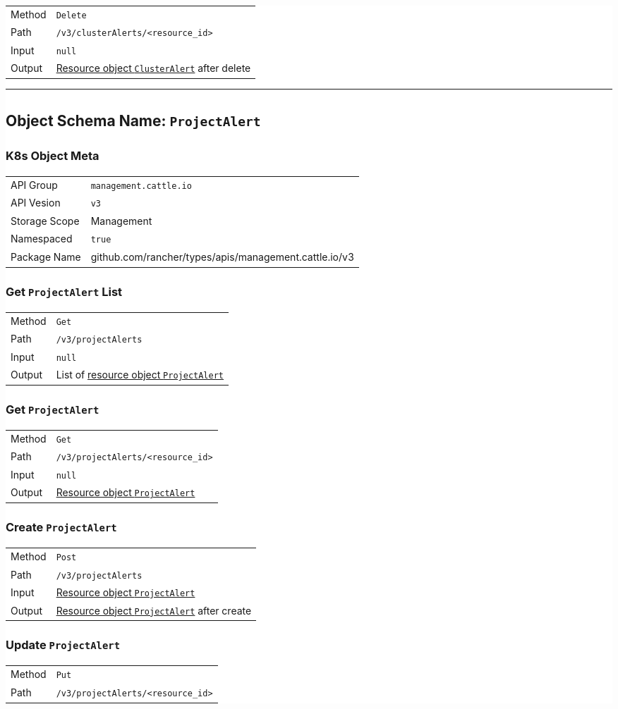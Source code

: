 |||
|---|---|
|Method| `Delete` |
|Path| `/v3/clusterAlerts/<resource_id>` |
|Input| `null` |
|Output| [Resource object `ClusterAlert`](#object-ClusterAlert) after delete |
---

## Object Schema Name: `ProjectAlert`
### K8s Object Meta
|||
|---|---|
|API Group| `management.cattle.io` |
|API Vesion| `v3` |
|Storage Scope| Management |
|Namespaced| `true` |
|Package Name | github.com/rancher/types/apis/management.cattle.io/v3 |
### Get `ProjectAlert` List
|||
|---|---|
|Method| `Get`|
|Path|`/v3/projectAlerts`|
|Input| `null` |
|Output| List of [resource object `ProjectAlert`](#object-ProjectAlert) |
### Get `ProjectAlert`
|||
|---|---|
|Method| `Get` |
|Path| `/v3/projectAlerts/<resource_id>` |
|Input| `null`|
|Output| [Resource object `ProjectAlert`](#object-ProjectAlert) |
### Create `ProjectAlert`
|||
|---|---|
|Method| `Post` |
|Path| `/v3/projectAlerts` |
|Input| [Resource object `ProjectAlert`](#object-ProjectAlert) |
|Output| [Resource object `ProjectAlert`](#object-ProjectAlert) after create |
### Update `ProjectAlert`
|||
|---|---|
|Method| `Put` |
|Path| `/v3/projectAlerts/<resource_id>` |